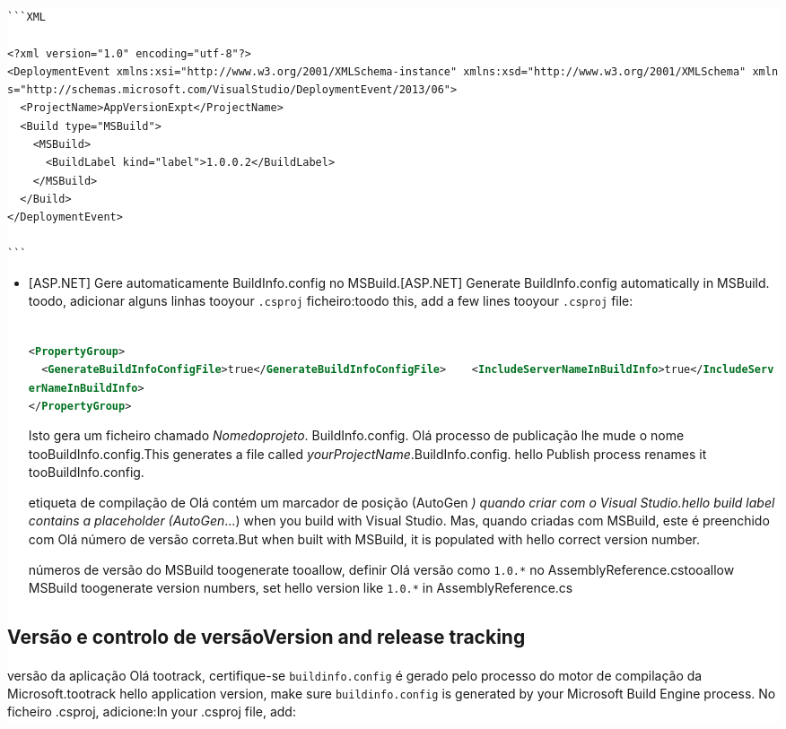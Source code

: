     ```XML

    <?xml version="1.0" encoding="utf-8"?>
    <DeploymentEvent xmlns:xsi="http://www.w3.org/2001/XMLSchema-instance" xmlns:xsd="http://www.w3.org/2001/XMLSchema" xmlns="http://schemas.microsoft.com/VisualStudio/DeploymentEvent/2013/06">
      <ProjectName>AppVersionExpt</ProjectName>
      <Build type="MSBuild">
        <MSBuild>
          <BuildLabel kind="label">1.0.0.2</BuildLabel>
        </MSBuild>
      </Build>
    </DeploymentEvent>

    ```
* <span data-ttu-id="f9ff5-160">[ASP.NET] Gere automaticamente BuildInfo.config no MSBuild.</span><span class="sxs-lookup"><span data-stu-id="f9ff5-160">[ASP.NET] Generate BuildInfo.config automatically in MSBuild.</span></span> <span data-ttu-id="f9ff5-161">toodo, adicionar alguns linhas tooyour `.csproj` ficheiro:</span><span class="sxs-lookup"><span data-stu-id="f9ff5-161">toodo this, add a few lines tooyour `.csproj` file:</span></span>

    ```XML

    <PropertyGroup>
      <GenerateBuildInfoConfigFile>true</GenerateBuildInfoConfigFile>    <IncludeServerNameInBuildInfo>true</IncludeServerNameInBuildInfo>
    </PropertyGroup>
    ```

    <span data-ttu-id="f9ff5-162">Isto gera um ficheiro chamado *Nomedoprojeto*. BuildInfo.config. Olá processo de publicação lhe mude o nome tooBuildInfo.config.</span><span class="sxs-lookup"><span data-stu-id="f9ff5-162">This generates a file called *yourProjectName*.BuildInfo.config. hello Publish process renames it tooBuildInfo.config.</span></span>

    <span data-ttu-id="f9ff5-163">etiqueta de compilação de Olá contém um marcador de posição (AutoGen _) quando criar com o Visual Studio.</span><span class="sxs-lookup"><span data-stu-id="f9ff5-163">hello build label contains a placeholder (AutoGen_...) when you build with Visual Studio.</span></span> <span data-ttu-id="f9ff5-164">Mas, quando criadas com MSBuild, este é preenchido com Olá número de versão correta.</span><span class="sxs-lookup"><span data-stu-id="f9ff5-164">But when built with MSBuild, it is populated with hello correct version number.</span></span>

    <span data-ttu-id="f9ff5-165">números de versão do MSBuild toogenerate tooallow, definir Olá versão como `1.0.*` no AssemblyReference.cs</span><span class="sxs-lookup"><span data-stu-id="f9ff5-165">tooallow MSBuild toogenerate version numbers, set hello version like `1.0.*` in AssemblyReference.cs</span></span>

## <a name="version-and-release-tracking"></a><span data-ttu-id="f9ff5-166">Versão e controlo de versão</span><span class="sxs-lookup"><span data-stu-id="f9ff5-166">Version and release tracking</span></span>
<span data-ttu-id="f9ff5-167">versão da aplicação Olá tootrack, certifique-se `buildinfo.config` é gerado pelo processo do motor de compilação da Microsoft.</span><span class="sxs-lookup"><span data-stu-id="f9ff5-167">tootrack hello application version, make sure `buildinfo.config` is generated by your Microsoft Build Engine process.</span></span> <span data-ttu-id="f9ff5-168">No ficheiro .csproj, adicione:</span><span class="sxs-lookup"><span data-stu-id="f9ff5-168">In your .csproj file, add:</span></span>  
